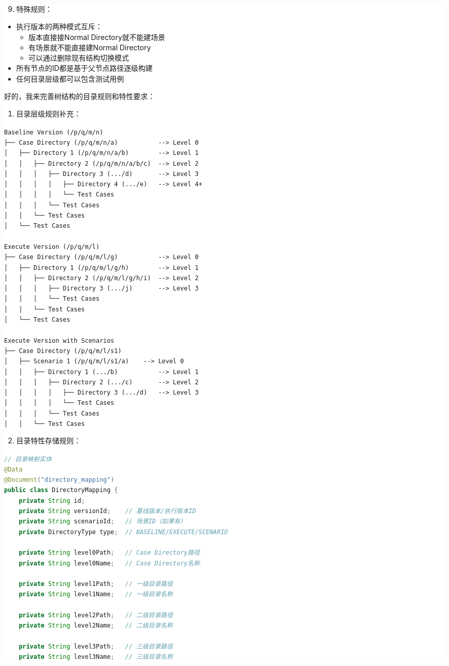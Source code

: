 9. 特殊规则：
- 执行版本的两种模式互斥：
    * 版本直接接Normal Directory就不能建场景
    * 有场景就不能直接建Normal Directory
    * 可以通过删除现有结构切换模式
- 所有节点的ID都是基于父节点路径逐级构建
- 任何目录层级都可以包含测试用例

好的，我来完善树结构的目录规则和特性要求：

1. 目录层级规则补充：
```
Baseline Version (/p/q/m/n)
├── Case Directory (/p/q/m/n/a)           --> Level 0
│   ├── Directory 1 (/p/q/m/n/a/b)        --> Level 1
│   │   ├── Directory 2 (/p/q/m/n/a/b/c)  --> Level 2
│   │   │   ├── Directory 3 (.../d)       --> Level 3
│   │   │   │   ├── Directory 4 (.../e)   --> Level 4+
│   │   │   │   └── Test Cases
│   │   │   └── Test Cases
│   │   └── Test Cases
│   └── Test Cases

Execute Version (/p/q/m/l)
├── Case Directory (/p/q/m/l/g)           --> Level 0
│   ├── Directory 1 (/p/q/m/l/g/h)        --> Level 1
│   │   ├── Directory 2 (/p/q/m/l/g/h/i)  --> Level 2
│   │   │   ├── Directory 3 (.../j)       --> Level 3
│   │   │   └── Test Cases
│   │   └── Test Cases
│   └── Test Cases

Execute Version with Scenarios
├── Case Directory (/p/q/m/l/s1)
│   ├── Scenario 1 (/p/q/m/l/s1/a)    --> Level 0
│   │   ├── Directory 1 (.../b)           --> Level 1
│   │   │   ├── Directory 2 (.../c)       --> Level 2
│   │   │   │   ├── Directory 3 (.../d)   --> Level 3
│   │   │   │   └── Test Cases
│   │   │   └── Test Cases
│   │   └── Test Cases
```

2. 目录特性存储规则：
```java
// 目录映射实体
@Data
@Document("directory_mapping")
public class DirectoryMapping {
    private String id;
    private String versionId;    // 基线版本/执行版本ID
    private String scenarioId;   // 场景ID（如果有）
    private DirectoryType type;  // BASELINE/EXECUTE/SCENARIO
    
    private String level0Path;   // Case Directory路径
    private String level0Name;   // Case Directory名称
    
    private String level1Path;   // 一级目录路径
    private String level1Name;   // 一级目录名称
    
    private String level2Path;   // 二级目录路径
    private String level2Name;   // 二级目录名称
    
    private String level3Path;   // 三级目录路径
    private String level3Name;   // 三级目录名称
```